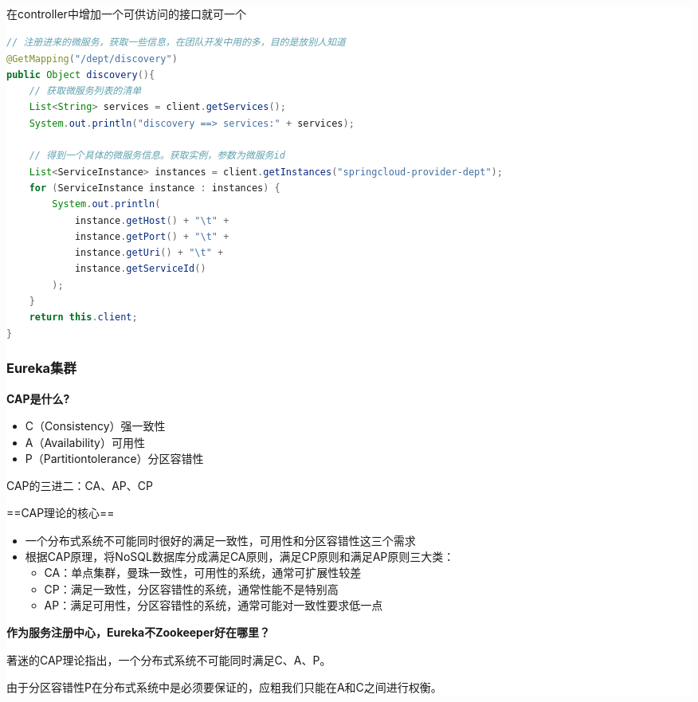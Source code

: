 在controller中增加一个可供访问的接口就可一个

```java
// 注册进来的微服务，获取一些信息，在团队开发中用的多，目的是放别人知道
@GetMapping("/dept/discovery")
public Object discovery(){
    // 获取微服务列表的清单
    List<String> services = client.getServices();
    System.out.println("discovery ==> services:" + services);

    // 得到一个具体的微服务信息。获取实例，参数为微服务id
    List<ServiceInstance> instances = client.getInstances("springcloud-provider-dept");
    for (ServiceInstance instance : instances) {
        System.out.println(
            instance.getHost() + "\t" +
            instance.getPort() + "\t" +
            instance.getUri() + "\t" +
            instance.getServiceId()
        );
    }
    return this.client;
}
```



### Eureka集群











**CAP是什么?**

- C（Consistency）强一致性
- A（Availability）可用性
- P（Partitiontolerance）分区容错性

CAP的三进二：CA、AP、CP

==CAP理论的核心==

- 一个分布式系统不可能同时很好的满足一致性，可用性和分区容错性这三个需求
- 根据CAP原理，将NoSQL数据库分成满足CA原则，满足CP原则和满足AP原则三大类：
  - CA：单点集群，曼珠一致性，可用性的系统，通常可扩展性较差
  - CP：满足一致性，分区容错性的系统，通常性能不是特别高
  - AP：满足可用性，分区容错性的系统，通常可能对一致性要求低一点



**作为服务注册中心，Eureka不Zookeeper好在哪里？**

著迷的CAP理论指出，一个分布式系统不可能同时满足C、A、P。

由于分区容错性P在分布式系统中是必须要保证的，应粗我们只能在A和C之间进行权衡。
